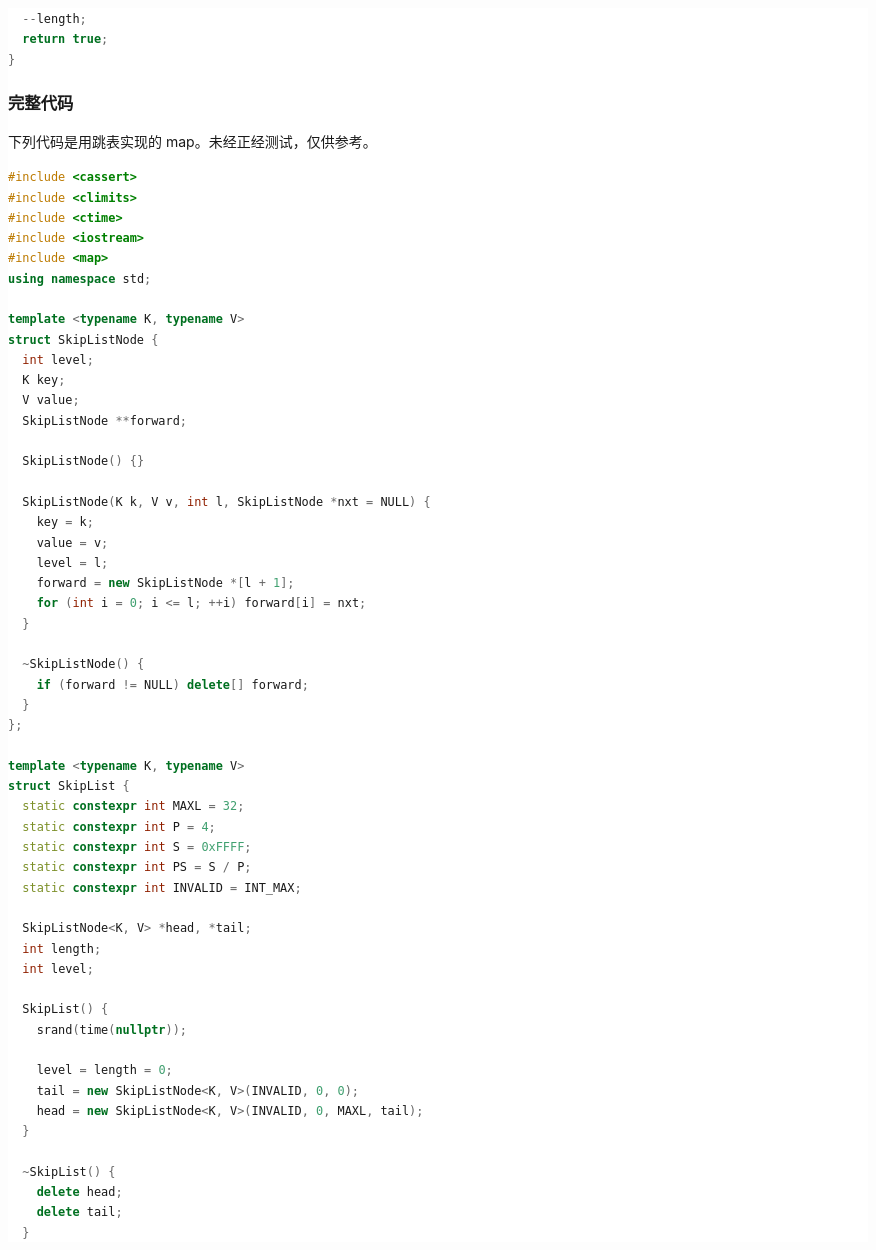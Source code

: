 ```cpp
  --length;
  return true;
}
```

### 完整代码

下列代码是用跳表实现的 map。未经正经测试，仅供参考。

```cpp
#include <cassert>
#include <climits>
#include <ctime>
#include <iostream>
#include <map>
using namespace std;

template <typename K, typename V>
struct SkipListNode {
  int level;
  K key;
  V value;
  SkipListNode **forward;

  SkipListNode() {}

  SkipListNode(K k, V v, int l, SkipListNode *nxt = NULL) {
    key = k;
    value = v;
    level = l;
    forward = new SkipListNode *[l + 1];
    for (int i = 0; i <= l; ++i) forward[i] = nxt;
  }

  ~SkipListNode() {
    if (forward != NULL) delete[] forward;
  }
};

template <typename K, typename V>
struct SkipList {
  static constexpr int MAXL = 32;
  static constexpr int P = 4;
  static constexpr int S = 0xFFFF;
  static constexpr int PS = S / P;
  static constexpr int INVALID = INT_MAX;

  SkipListNode<K, V> *head, *tail;
  int length;
  int level;

  SkipList() {
    srand(time(nullptr));

    level = length = 0;
    tail = new SkipListNode<K, V>(INVALID, 0, 0);
    head = new SkipListNode<K, V>(INVALID, 0, MAXL, tail);
  }

  ~SkipList() {
    delete head;
    delete tail;
  }

```